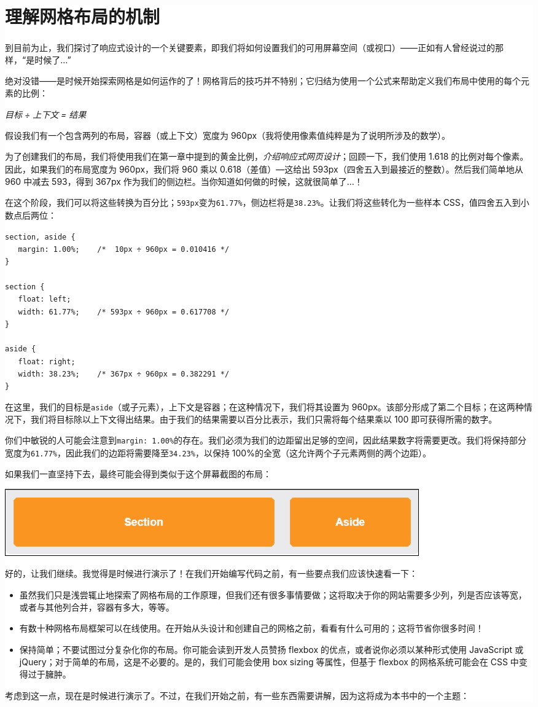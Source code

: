 # 理解网格布局的机制

到目前为止，我们探讨了响应式设计的一个关键要素，即我们将如何设置我们的可用屏幕空间（或视口）——正如有人曾经说过的那样，“是时候了…”

绝对没错——是时候开始探索网格是如何运作的了！网格背后的技巧并不特别；它归结为使用一个公式来帮助定义我们布局中使用的每个元素的比例：

*目标 ÷ 上下文 = 结果*

假设我们有一个包含两列的布局，容器（或上下文）宽度为 960px（我将使用像素值纯粹是为了说明所涉及的数学）。

为了创建我们的布局，我们将使用我们在第一章中提到的黄金比例，*介绍响应式网页设计*；回顾一下，我们使用 1.618 的比例对每个像素。因此，如果我们的布局宽度为 960px，我们将 960 乘以 0.618（差值）—这给出 593px（四舍五入到最接近的整数）。然后我们简单地从 960 中减去 593，得到 367px 作为我们的侧边栏。当你知道如何做的时候，这就很简单了…！

在这个阶段，我们可以将这些转换为百分比；`593px`变为`61.77%`，侧边栏将是`38.23%`。让我们将这些转化为一些样本 CSS，值四舍五入到小数点后两位：

```html
section, aside {
   margin: 1.00%;    /*  10px ÷ 960px = 0.010416 */
}

section {
   float: left;
   width: 61.77%;    /* 593px ÷ 960px = 0.617708 */
}

aside {
   float: right;
   width: 38.23%;    /* 367px ÷ 960px = 0.382291 */
}
```

在这里，我们的目标是`aside`（或子元素），上下文是容器；在这种情况下，我们将其设置为 960px。该部分形成了第二个目标；在这两种情况下，我们将目标除以上下文得出结果。由于我们的结果需要以百分比表示，我们只需将每个结果乘以 100 即可获得所需的数字。

你们中敏锐的人可能会注意到`margin: 1.00%`的存在。我们必须为我们的边距留出足够的空间，因此结果数字将需要更改。我们将保持部分宽度为`61.77%`，因此我们的边距将需要降至`34.23%`，以保持 100%的全宽（这允许两个子元素两侧的两个边距）。

如果我们一直坚持下去，最终可能会得到类似于这个屏幕截图的布局：

![理解网格布局的机制](img/image_02_005.jpg)

好的，让我们继续。我觉得是时候进行演示了！在我们开始编写代码之前，有一些要点我们应该快速看一下：

+   虽然我们只是浅尝辄止地探索了网格布局的工作原理，但我们还有很多事情要做；这将取决于你的网站需要多少列，列是否应该等宽，或者与其他列合并，容器有多大，等等。

+   有数十种网格布局框架可以在线使用。在开始从头设计和创建自己的网格之前，看看有什么可用的；这将节省你很多时间！

+   保持简单；不要试图过分复杂化你的布局。你可能会读到开发人员赞扬 flexbox 的优点，或者说你必须以某种形式使用 JavaScript 或 jQuery；对于简单的布局，这是不必要的。是的，我们可能会使用 box sizing 等属性，但基于 flexbox 的网格系统可能会在 CSS 中变得过于臃肿。

考虑到这一点，现在是时候进行演示了。不过，在我们开始之前，有一些东西需要讲解，因为这将成为本书中的一个主题：
